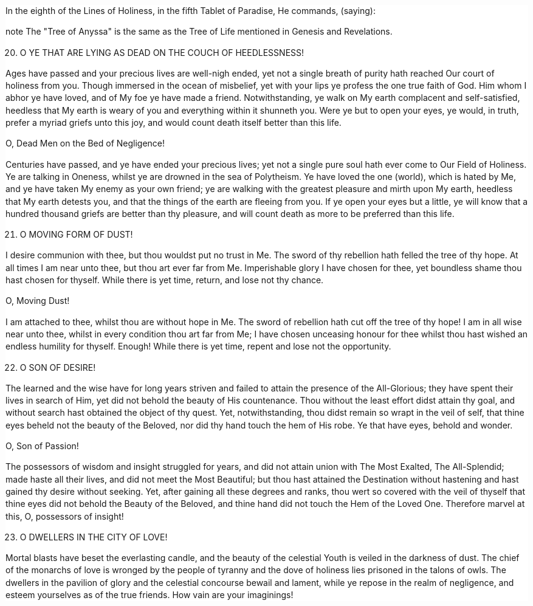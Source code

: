 In the eighth of the Lines of Holiness, in the fifth Tablet of Paradise, He commands, (saying):

note The "Tree of Anyssa" is the same as the Tree of Life mentioned in Genesis and Revelations.

20. O YE THAT ARE LYING AS DEAD ON THE COUCH OF HEEDLESSNESS!

Ages have passed and your precious lives are well-nigh ended, yet not a single breath of purity hath reached Our court of holiness from you. Though immersed in the ocean of misbelief, yet with your lips ye profess the one true faith of God. Him whom I abhor ye have loved, and of My foe ye have made a friend. Notwithstanding, ye walk on My earth complacent and self-satisfied, heedless that My earth is weary of you and everything within it shunneth you. Were ye but to open your eyes, ye would, in truth, prefer a myriad griefs unto this joy, and would count death itself better than this life.

O, Dead Men on the Bed of Negligence!

Centuries have passed, and ye have ended your precious lives; yet not a single pure soul hath ever come to Our Field of Holiness. Ye are talking in Oneness, whilst ye are drowned in the sea of Polytheism. Ye have loved the one (world), which is hated by Me, and ye have taken My enemy as your own friend; ye are walking with the greatest pleasure and mirth upon My earth, heedless that My earth detests you, and that the things of the earth are fleeing from you. If ye open your eyes but a little, ye will know that a hundred thousand griefs are better than thy pleasure, and will count death as more to be preferred than this life.

21. O MOVING FORM OF DUST!

I desire communion with thee, but thou wouldst put no trust in Me. The sword of thy rebellion hath felled the tree of thy hope. At all times I am near unto thee, but thou art ever far from Me. Imperishable glory I have chosen for thee, yet boundless shame thou hast chosen for thyself. While there is yet time, return, and lose not thy chance.

O, Moving Dust!

I am attached to thee, whilst thou are without hope in Me. The sword of rebellion hath cut off the tree of thy hope! I am in all wise near unto thee, whilst in every condition thou art far from Me; I have chosen unceasing honour for thee whilst thou hast wished an endless humility for thyself. Enough! While there is yet time, repent and lose not the opportunity.

22. O SON OF DESIRE!

The learned and the wise have for long years striven and failed to attain the presence of the All-Glorious; they have spent their lives in search of Him, yet did not behold the beauty of His countenance. Thou without the least effort didst attain thy goal, and without search hast obtained the object of thy quest. Yet, notwithstanding, thou didst remain so wrapt in the veil of self, that thine eyes beheld not the beauty of the Beloved, nor did thy hand touch the hem of His robe. Ye that have eyes, behold and wonder.

O, Son of Passion!

The possessors of wisdom and insight struggled for years, and did not attain union with The Most Exalted, The All-Splendid; made haste all their lives, and did not meet the Most Beautiful; but thou hast attained the Destination without hastening and hast gained thy desire without seeking. Yet, after gaining all these degrees and ranks, thou wert so covered with the veil of thyself that thine eyes did not behold the Beauty of the Beloved, and thine hand did not touch the Hem of the Loved One. Therefore marvel at this, O, possessors of insight!

23. O DWELLERS IN THE CITY OF LOVE!

Mortal blasts have beset the everlasting candle, and the beauty of the celestial Youth is veiled in the darkness of dust. The chief of the monarchs of love is wronged by the people of tyranny and the dove of holiness lies prisoned in the talons of owls. The dwellers in the pavilion of glory and the celestial concourse bewail and lament, while ye repose in the realm of negligence, and esteem yourselves as of the true friends. How vain are your imaginings!
